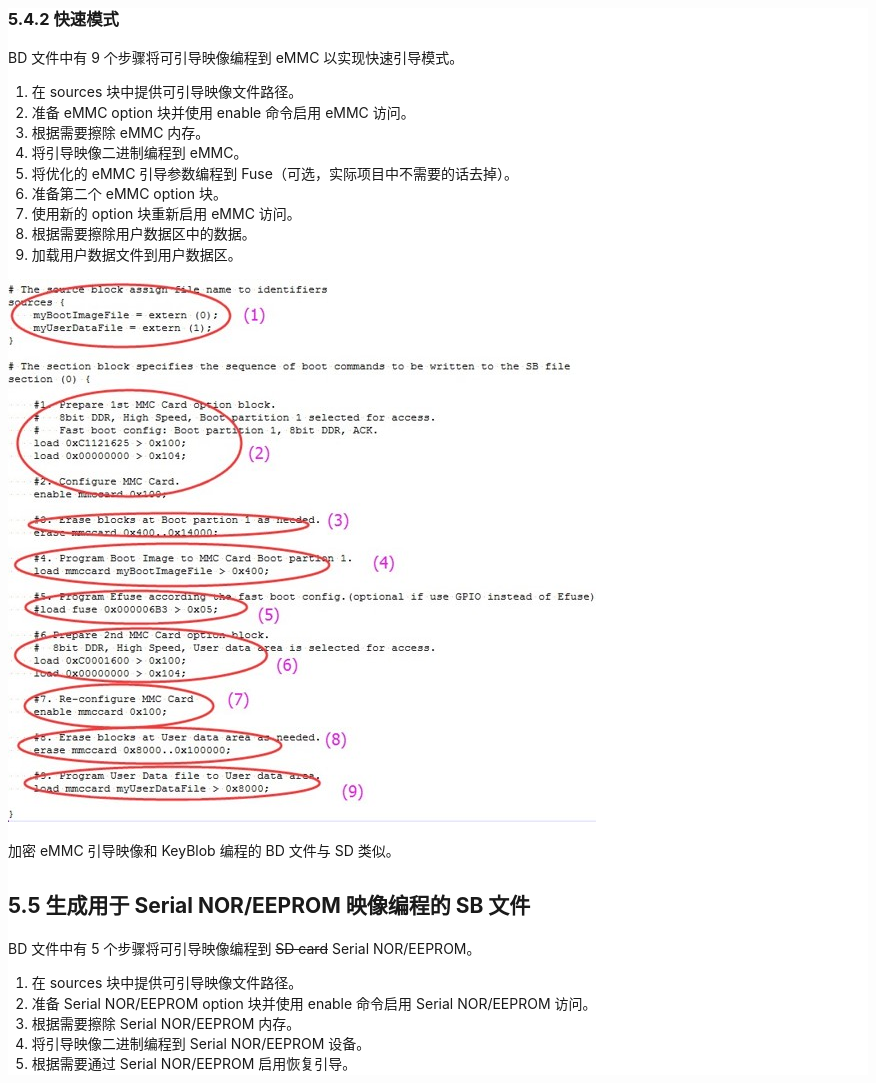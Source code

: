 ### 5.4.2 快速模式

BD 文件中有 9 个步骤将可引导映像编程到 eMMC 以实现快速引导模式。

1. 在 sources 块中提供可引导映像文件路径。
2. 准备 eMMC option 块并使用 enable 命令启用 eMMC 访问。
3. 根据需要擦除 eMMC 内存。
4. 将引导映像二进制编程到 eMMC。
5. 将优化的 eMMC 引导参数编程到 Fuse（可选，实际项目中不需要的话去掉）。
6. 准备第二个 eMMC option 块。
7. 使用新的 option 块重新启用 eMMC 访问。
8. 根据需要擦除用户数据区中的数据。
9. 加载用户数据文件到用户数据区。

![Figure 13. Example BD file for eMMC boot image programming for Fast boot mode](/images/imx-rt1060-manufacturing-users-guide/figure13.jpg)

加密 eMMC 引导映像和 KeyBlob 编程的 BD 文件与 SD 类似。

## 5.5 生成用于 Serial NOR/EEPROM 映像编程的 SB 文件

BD 文件中有 5 个步骤将可引导映像编程到 ~~SD card~~ Serial NOR/EEPROM。

1. 在 sources 块中提供可引导映像文件路径。
2. 准备 Serial NOR/EEPROM option 块并使用 enable 命令启用 Serial NOR/EEPROM 访问。
3. 根据需要擦除 Serial NOR/EEPROM 内存。
4. 将引导映像二进制编程到 Serial NOR/EEPROM 设备。
5. 根据需要通过 Serial NOR/EEPROM 启用恢复引导。
